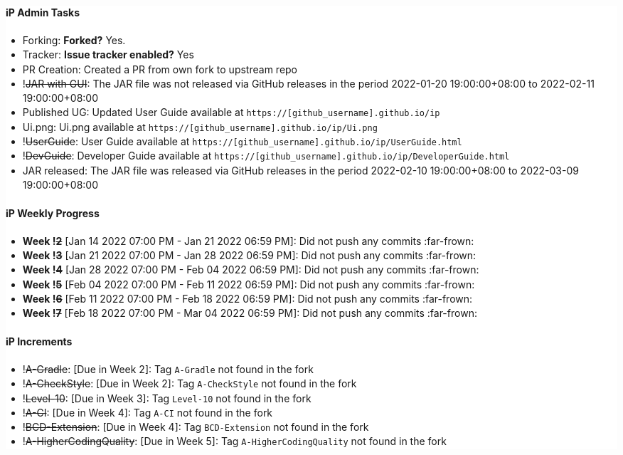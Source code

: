 #### iP Admin Tasks

<div class="indented">

* <span class="badge badge-success mr-1">Forking</span>: **Forked?** Yes. 
* <span class="badge badge-success mr-1">Tracker</span>: **Issue tracker enabled?** Yes
* <span class="badge badge-success mr-1">PR Creation</span>: Created a PR from own fork to upstream repo
* <span class="badge badge-danger mr-1">!~~JAR with GUI~~</span>: The JAR file was not released via GitHub releases in the period 2022-01-20 19:00:00+08:00 to 2022-02-11 19:00:00+08:00
* <span class="badge badge-success mr-1">Published UG</span>: Updated User Guide  available at `https://[github_username].github.io/ip`
* <span class="badge badge-success mr-1">Ui.png</span>: Ui.png  available at `https://[github_username].github.io/ip/Ui.png`
* <span class="badge badge-danger mr-1">!~~UserGuide~~</span>: User Guide  available at `https://[github_username].github.io/ip/UserGuide.html`
* <span class="badge badge-danger mr-1">!~~DevGuide~~</span>: Developer Guide  available at `https://[github_username].github.io/ip/DeveloperGuide.html`
* <span class="badge badge-success mr-1">JAR released</span>: The JAR file was released via GitHub releases in the period 2022-02-10 19:00:00+08:00 to 2022-03-09 19:00:00+08:00
</div>
    
</modal>
    

<modal large header="A0177759_: iP Progress Details" id="modal:ipPD-A0177759">

#### iP Weekly Progress

<div class="indented">

* **Week <span class="badge badge-danger mr-1">!~~2~~</span>** [Jan 14 2022 07:00 PM - Jan 21 2022 06:59 PM]: Did not push any commits :far-frown:
* **Week <span class="badge badge-danger mr-1">!~~3~~</span>** [Jan 21 2022 07:00 PM - Jan 28 2022 06:59 PM]: Did not push any commits :far-frown:
* **Week <span class="badge badge-danger mr-1">!~~4~~</span>** [Jan 28 2022 07:00 PM - Feb 04 2022 06:59 PM]: Did not push any commits :far-frown:
* **Week <span class="badge badge-danger mr-1">!~~5~~</span>** [Feb 04 2022 07:00 PM - Feb 11 2022 06:59 PM]: Did not push any commits :far-frown:
* **Week <span class="badge badge-danger mr-1">!~~6~~</span>** [Feb 11 2022 07:00 PM - Feb 18 2022 06:59 PM]: Did not push any commits :far-frown:
* **Week <span class="badge badge-danger mr-1">!~~7~~</span>** [Feb 18 2022 07:00 PM - Mar 04 2022 06:59 PM]: Did not push any commits :far-frown:
</div>
    
#### iP Increments

<div class="indented">

* <span class="badge badge-danger mr-1">!~~A-Gradle~~</span>: [Due in Week 2]: Tag `A-Gradle` not found in the fork
* <span class="badge badge-danger mr-1">!~~A-CheckStyle~~</span>: [Due in Week 2]: Tag `A-CheckStyle` not found in the fork
* <span class="badge badge-danger mr-1">!~~Level-10~~</span>: [Due in Week 3]: Tag `Level-10` not found in the fork
* <span class="badge badge-danger mr-1">!~~A-CI~~</span>: [Due in Week 4]: Tag `A-CI` not found in the fork
* <span class="badge badge-danger mr-1">!~~BCD-Extension~~</span>: [Due in Week 4]: Tag `BCD-Extension` not found in the fork
* <span class="badge badge-danger mr-1">!~~A-HigherCodingQuality~~</span>: [Due in Week 5]: Tag `A-HigherCodingQuality` not found in the fork
</div>
    